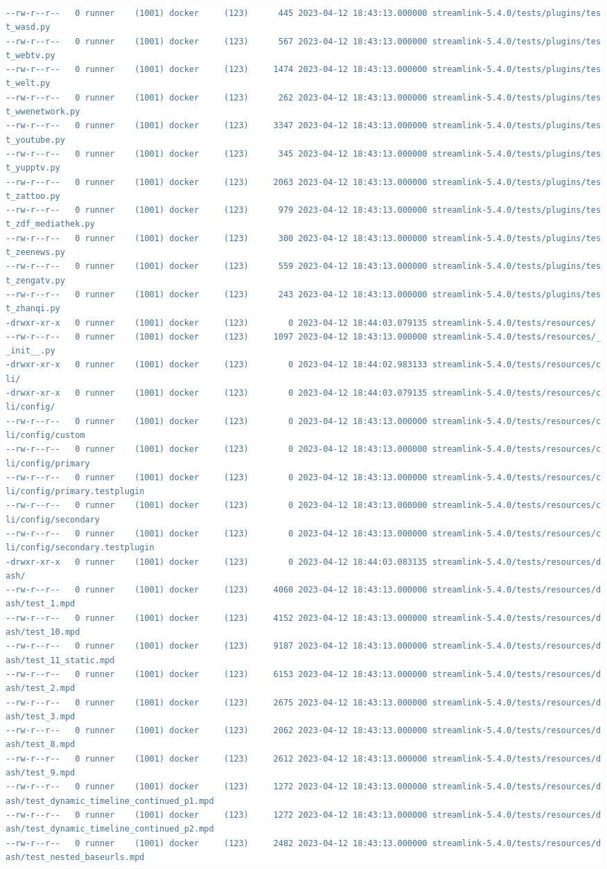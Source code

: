 ```diff
--rw-r--r--   0 runner    (1001) docker     (123)      445 2023-04-12 18:43:13.000000 streamlink-5.4.0/tests/plugins/test_wasd.py
--rw-r--r--   0 runner    (1001) docker     (123)      567 2023-04-12 18:43:13.000000 streamlink-5.4.0/tests/plugins/test_webtv.py
--rw-r--r--   0 runner    (1001) docker     (123)     1474 2023-04-12 18:43:13.000000 streamlink-5.4.0/tests/plugins/test_welt.py
--rw-r--r--   0 runner    (1001) docker     (123)      262 2023-04-12 18:43:13.000000 streamlink-5.4.0/tests/plugins/test_wwenetwork.py
--rw-r--r--   0 runner    (1001) docker     (123)     3347 2023-04-12 18:43:13.000000 streamlink-5.4.0/tests/plugins/test_youtube.py
--rw-r--r--   0 runner    (1001) docker     (123)      345 2023-04-12 18:43:13.000000 streamlink-5.4.0/tests/plugins/test_yupptv.py
--rw-r--r--   0 runner    (1001) docker     (123)     2063 2023-04-12 18:43:13.000000 streamlink-5.4.0/tests/plugins/test_zattoo.py
--rw-r--r--   0 runner    (1001) docker     (123)      979 2023-04-12 18:43:13.000000 streamlink-5.4.0/tests/plugins/test_zdf_mediathek.py
--rw-r--r--   0 runner    (1001) docker     (123)      300 2023-04-12 18:43:13.000000 streamlink-5.4.0/tests/plugins/test_zeenews.py
--rw-r--r--   0 runner    (1001) docker     (123)      559 2023-04-12 18:43:13.000000 streamlink-5.4.0/tests/plugins/test_zengatv.py
--rw-r--r--   0 runner    (1001) docker     (123)      243 2023-04-12 18:43:13.000000 streamlink-5.4.0/tests/plugins/test_zhanqi.py
-drwxr-xr-x   0 runner    (1001) docker     (123)        0 2023-04-12 18:44:03.079135 streamlink-5.4.0/tests/resources/
--rw-r--r--   0 runner    (1001) docker     (123)     1097 2023-04-12 18:43:13.000000 streamlink-5.4.0/tests/resources/__init__.py
-drwxr-xr-x   0 runner    (1001) docker     (123)        0 2023-04-12 18:44:02.983133 streamlink-5.4.0/tests/resources/cli/
-drwxr-xr-x   0 runner    (1001) docker     (123)        0 2023-04-12 18:44:03.079135 streamlink-5.4.0/tests/resources/cli/config/
--rw-r--r--   0 runner    (1001) docker     (123)        0 2023-04-12 18:43:13.000000 streamlink-5.4.0/tests/resources/cli/config/custom
--rw-r--r--   0 runner    (1001) docker     (123)        0 2023-04-12 18:43:13.000000 streamlink-5.4.0/tests/resources/cli/config/primary
--rw-r--r--   0 runner    (1001) docker     (123)        0 2023-04-12 18:43:13.000000 streamlink-5.4.0/tests/resources/cli/config/primary.testplugin
--rw-r--r--   0 runner    (1001) docker     (123)        0 2023-04-12 18:43:13.000000 streamlink-5.4.0/tests/resources/cli/config/secondary
--rw-r--r--   0 runner    (1001) docker     (123)        0 2023-04-12 18:43:13.000000 streamlink-5.4.0/tests/resources/cli/config/secondary.testplugin
-drwxr-xr-x   0 runner    (1001) docker     (123)        0 2023-04-12 18:44:03.083135 streamlink-5.4.0/tests/resources/dash/
--rw-r--r--   0 runner    (1001) docker     (123)     4060 2023-04-12 18:43:13.000000 streamlink-5.4.0/tests/resources/dash/test_1.mpd
--rw-r--r--   0 runner    (1001) docker     (123)     4152 2023-04-12 18:43:13.000000 streamlink-5.4.0/tests/resources/dash/test_10.mpd
--rw-r--r--   0 runner    (1001) docker     (123)     9187 2023-04-12 18:43:13.000000 streamlink-5.4.0/tests/resources/dash/test_11_static.mpd
--rw-r--r--   0 runner    (1001) docker     (123)     6153 2023-04-12 18:43:13.000000 streamlink-5.4.0/tests/resources/dash/test_2.mpd
--rw-r--r--   0 runner    (1001) docker     (123)     2675 2023-04-12 18:43:13.000000 streamlink-5.4.0/tests/resources/dash/test_3.mpd
--rw-r--r--   0 runner    (1001) docker     (123)     2062 2023-04-12 18:43:13.000000 streamlink-5.4.0/tests/resources/dash/test_8.mpd
--rw-r--r--   0 runner    (1001) docker     (123)     2612 2023-04-12 18:43:13.000000 streamlink-5.4.0/tests/resources/dash/test_9.mpd
--rw-r--r--   0 runner    (1001) docker     (123)     1272 2023-04-12 18:43:13.000000 streamlink-5.4.0/tests/resources/dash/test_dynamic_timeline_continued_p1.mpd
--rw-r--r--   0 runner    (1001) docker     (123)     1272 2023-04-12 18:43:13.000000 streamlink-5.4.0/tests/resources/dash/test_dynamic_timeline_continued_p2.mpd
--rw-r--r--   0 runner    (1001) docker     (123)     2482 2023-04-12 18:43:13.000000 streamlink-5.4.0/tests/resources/dash/test_nested_baseurls.mpd
```